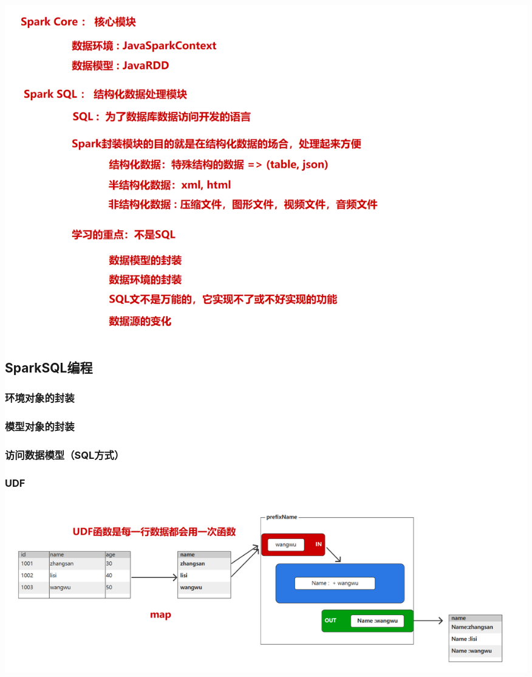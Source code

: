 ![](img/27.png)



## SparkSQL编程

### 环境对象的封装



### 模型对象的封装



### 访问数据模型（SQL方式）



### UDF

![](img/28.png)
